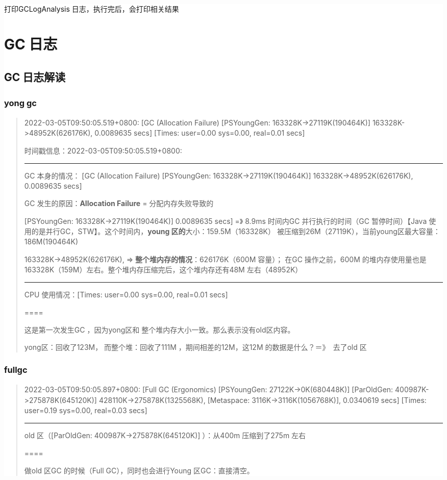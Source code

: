 打印GCLogAnalysis 日志，执行完后，会打印相关结果



# GC 日志

## GC 日志解读

### yong gc

>2022-03-05T09:50:05.519+0800: [GC (Allocation Failure) [PSYoungGen: 163328K->27119K(190464K)] 163328K->48952K(626176K), 0.0089635 secs] [Times: user=0.00 sys=0.00, real=0.01 secs] 
>
>时间戳信息：2022-03-05T09:50:05.519+0800: 
>
>-------------------------------------------------------------
>
>GC 本身的情况： [GC (Allocation Failure) [PSYoungGen: 163328K->27119K(190464K)] 163328K->48952K(626176K), 0.0089635 secs]
>
>GC 发生的原因：**Allocation Failure** = 分配内存失败导致的
>
>[PSYoungGen: 163328K->27119K(190464K)] 0.0089635 secs] =》 8.9ms 时间内GC 并行执行的时间（GC 暂停时间）【Java 使用的是并行GC，STW】。这个时间内，**young 区的**大小：159.5M（163328K） 被压缩到26M（27119K），当前young区最大容量：186M(190464K)
>
>163328K->48952K(626176K), => **整个堆内存的情况**：626176K（600M 容量）； 在GC 操作之前，600M 的堆内存使用量也是163328K（159M）左右。整个堆内存压缩完后，这个堆内存还有48M 左右（48952K）
>
>------------------------------------------------------------------
>
>CPU 使用情况：[Times: user=0.00 sys=0.00, real=0.01 secs] 
>
>====
>
>这是第一次发生GC ，因为yong区和 整个堆内存大小一致。那么表示没有old区内容。
>
>yong区：回收了123M， 而整个堆：回收了111M ，期间相差的12M，这12M 的数据是什么？＝》　去了old 区



### fullgc

>2022-03-05T09:50:05.897+0800: [Full GC (Ergonomics) [PSYoungGen: 27122K->0K(680448K)] [ParOldGen: 400987K->275878K(645120K)] 428110K->275878K(1325568K), [Metaspace: 3116K->3116K(1056768K)], 0.0340619 secs] [Times: user=0.19 sys=0.00, real=0.03 secs] 
>
>----------------
>
>old 区（[ParOldGen: 400987K->275878K(645120K)] ）：从400m 压缩到了275m 左右
>
>====
>
>做old 区GC 的时候（Full GC），同时也会进行Young 区GC：直接清空。
